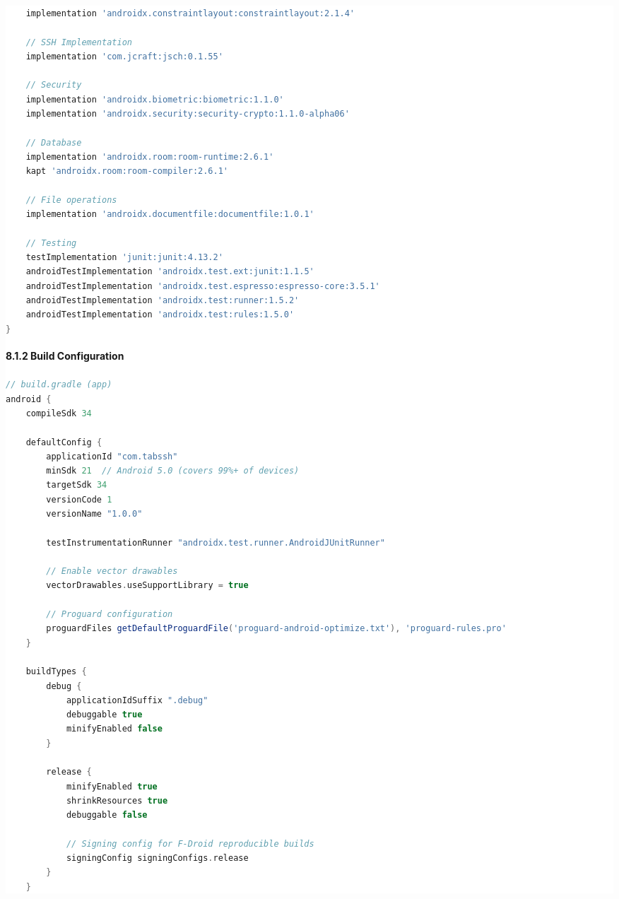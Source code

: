 ```gradle
    implementation 'androidx.constraintlayout:constraintlayout:2.1.4'
    
    // SSH Implementation
    implementation 'com.jcraft:jsch:0.1.55'
    
    // Security
    implementation 'androidx.biometric:biometric:1.1.0'
    implementation 'androidx.security:security-crypto:1.1.0-alpha06'
    
    // Database
    implementation 'androidx.room:room-runtime:2.6.1'
    kapt 'androidx.room:room-compiler:2.6.1'
    
    // File operations
    implementation 'androidx.documentfile:documentfile:1.0.1'
    
    // Testing
    testImplementation 'junit:junit:4.13.2'
    androidTestImplementation 'androidx.test.ext:junit:1.1.5'
    androidTestImplementation 'androidx.test.espresso:espresso-core:3.5.1'
    androidTestImplementation 'androidx.test:runner:1.5.2'
    androidTestImplementation 'androidx.test:rules:1.5.0'
}
```

#### 8.1.2 Build Configuration
```gradle
// build.gradle (app)
android {
    compileSdk 34
    
    defaultConfig {
        applicationId "com.tabssh"
        minSdk 21  // Android 5.0 (covers 99%+ of devices)
        targetSdk 34
        versionCode 1
        versionName "1.0.0"
        
        testInstrumentationRunner "androidx.test.runner.AndroidJUnitRunner"
        
        // Enable vector drawables
        vectorDrawables.useSupportLibrary = true
        
        // Proguard configuration
        proguardFiles getDefaultProguardFile('proguard-android-optimize.txt'), 'proguard-rules.pro'
    }
    
    buildTypes {
        debug {
            applicationIdSuffix ".debug"
            debuggable true
            minifyEnabled false
        }
        
        release {
            minifyEnabled true
            shrinkResources true
            debuggable false
            
            // Signing config for F-Droid reproducible builds
            signingConfig signingConfigs.release
        }
    }
```